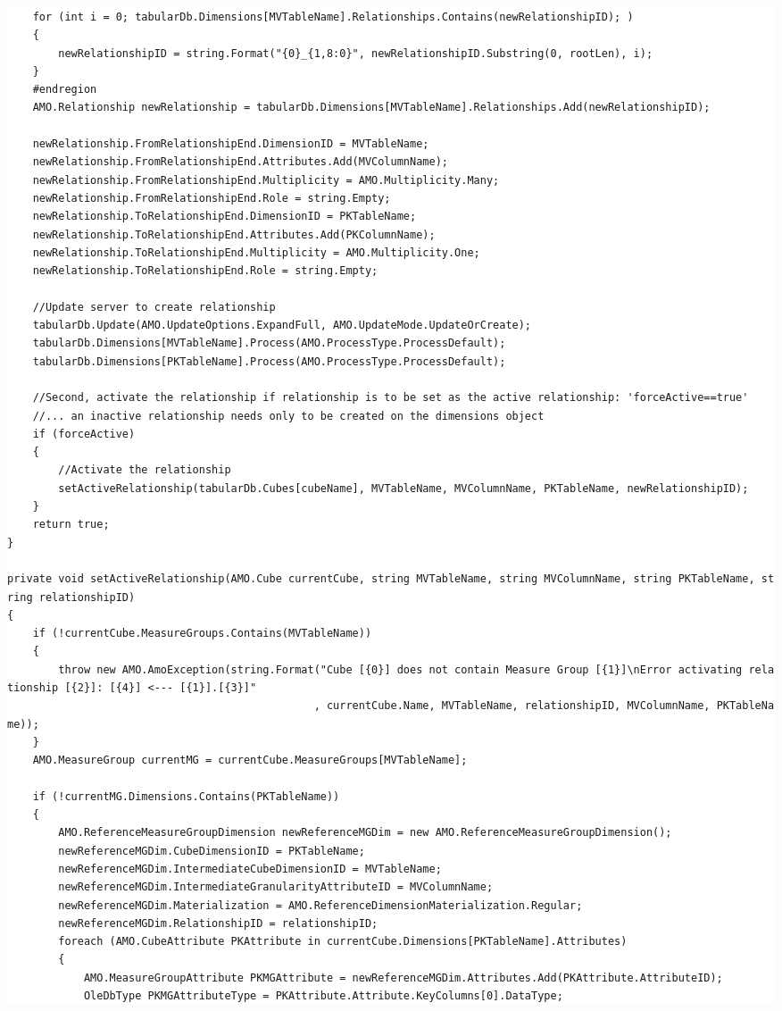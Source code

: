 ```  
    for (int i = 0; tabularDb.Dimensions[MVTableName].Relationships.Contains(newRelationshipID); )  
    {  
        newRelationshipID = string.Format("{0}_{1,8:0}", newRelationshipID.Substring(0, rootLen), i);  
    }  
    #endregion  
    AMO.Relationship newRelationship = tabularDb.Dimensions[MVTableName].Relationships.Add(newRelationshipID);  
  
    newRelationship.FromRelationshipEnd.DimensionID = MVTableName;  
    newRelationship.FromRelationshipEnd.Attributes.Add(MVColumnName);  
    newRelationship.FromRelationshipEnd.Multiplicity = AMO.Multiplicity.Many;  
    newRelationship.FromRelationshipEnd.Role = string.Empty;  
    newRelationship.ToRelationshipEnd.DimensionID = PKTableName;  
    newRelationship.ToRelationshipEnd.Attributes.Add(PKColumnName);  
    newRelationship.ToRelationshipEnd.Multiplicity = AMO.Multiplicity.One;  
    newRelationship.ToRelationshipEnd.Role = string.Empty;  
  
    //Update server to create relationship  
    tabularDb.Update(AMO.UpdateOptions.ExpandFull, AMO.UpdateMode.UpdateOrCreate);  
    tabularDb.Dimensions[MVTableName].Process(AMO.ProcessType.ProcessDefault);  
    tabularDb.Dimensions[PKTableName].Process(AMO.ProcessType.ProcessDefault);  
  
    //Second, activate the relationship if relationship is to be set as the active relationship: 'forceActive==true'  
    //... an inactive relationship needs only to be created on the dimensions object  
    if (forceActive)  
    {  
        //Activate the relationship   
        setActiveRelationship(tabularDb.Cubes[cubeName], MVTableName, MVColumnName, PKTableName, newRelationshipID);                  
    }             
    return true;  
}  
  
private void setActiveRelationship(AMO.Cube currentCube, string MVTableName, string MVColumnName, string PKTableName, string relationshipID)  
{  
    if (!currentCube.MeasureGroups.Contains(MVTableName))  
    {  
        throw new AMO.AmoException(string.Format("Cube [{0}] does not contain Measure Group [{1}]\nError activating relationship [{2}]: [{4}] <--- [{1}].[{3}]"  
                                                , currentCube.Name, MVTableName, relationshipID, MVColumnName, PKTableName));  
    }  
    AMO.MeasureGroup currentMG = currentCube.MeasureGroups[MVTableName];  
  
    if (!currentMG.Dimensions.Contains(PKTableName))  
    {  
        AMO.ReferenceMeasureGroupDimension newReferenceMGDim = new AMO.ReferenceMeasureGroupDimension();  
        newReferenceMGDim.CubeDimensionID = PKTableName;  
        newReferenceMGDim.IntermediateCubeDimensionID = MVTableName;  
        newReferenceMGDim.IntermediateGranularityAttributeID = MVColumnName;  
        newReferenceMGDim.Materialization = AMO.ReferenceDimensionMaterialization.Regular;  
        newReferenceMGDim.RelationshipID = relationshipID;  
        foreach (AMO.CubeAttribute PKAttribute in currentCube.Dimensions[PKTableName].Attributes)  
        {  
            AMO.MeasureGroupAttribute PKMGAttribute = newReferenceMGDim.Attributes.Add(PKAttribute.AttributeID);  
            OleDbType PKMGAttributeType = PKAttribute.Attribute.KeyColumns[0].DataType;  
```